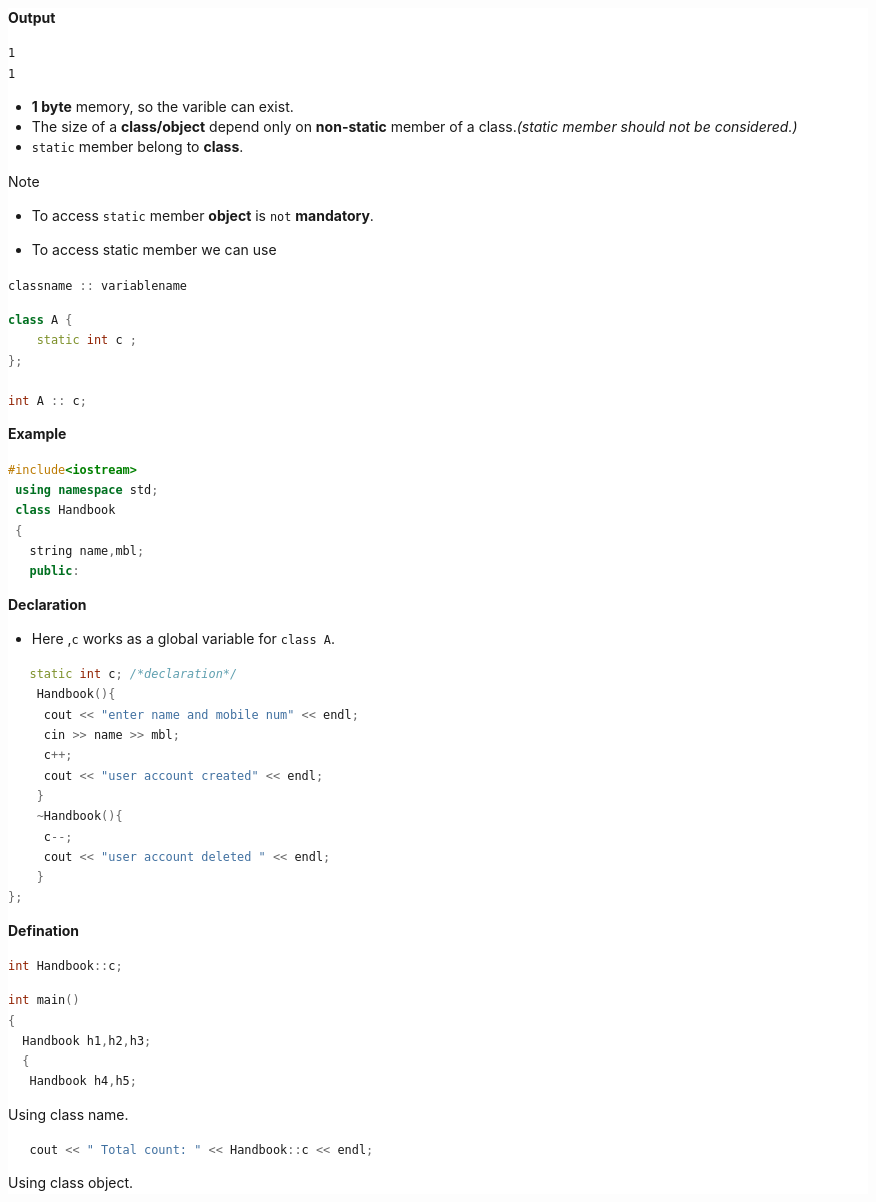 **Output**

```sh
1
1
```

- **1 byte** memory, so the varible can exist.
- The size of a **class/object** depend only on **non-static** member of a class.*(static member should not be considered.)*
- `static` member belong to **class**.

>[!Note]  
> - To access `static` member **object** is `not` **mandatory**.

- To access static member we can use

```c++
classname :: variablename
```
```c++
class A {
    static int c ;
};

int A :: c;
```

**Example**

```c++
#include<iostream>
 using namespace std;
 class Handbook
 {
   string name,mbl;
   public:
```
**Declaration** 
-  Here ,`c` works as a global variable for `class A`.
```c++
   static int c; /*declaration*/
   	Handbook(){
   	 cout << "enter name and mobile num" << endl;
   	 cin >> name >> mbl;
   	 c++;
   	 cout << "user account created" << endl;
   	}
   	~Handbook(){
   	 c--;
   	 cout << "user account deleted " << endl;
   	}
};
```
**Defination**
```c++
int Handbook::c; 
```
```c++
int main() 
{  
  Handbook h1,h2,h3;
  {
   Handbook h4,h5;
```
Using class name.
```c++
   cout << " Total count: " << Handbook::c << endl; 
```
Using class object.